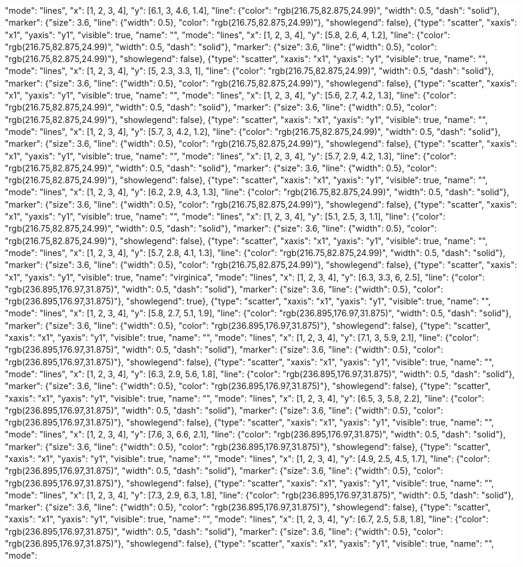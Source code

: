 "mode": "lines", "x": [1, 2, 3, 4], "y": [6.1, 3, 4.6, 1.4], "line": {"color": "rgb(216.75,82.875,24.99)", "width": 0.5, "dash": "solid"}, "marker": {"size": 3.6, "line": {"width": 0.5}, "color": "rgb(216.75,82.875,24.99)"}, "showlegend": false}, {"type": "scatter", "xaxis": "x1", "yaxis": "y1", "visible": true, "name": "", "mode": "lines", "x": [1, 2, 3, 4], "y": [5.8, 2.6, 4, 1.2], "line": {"color": "rgb(216.75,82.875,24.99)", "width": 0.5, "dash": "solid"}, "marker": {"size": 3.6, "line": {"width": 0.5}, "color": "rgb(216.75,82.875,24.99)"}, "showlegend": false}, {"type": "scatter", "xaxis": "x1", "yaxis": "y1", "visible": true, "name": "", "mode": "lines", "x": [1, 2, 3, 4], "y": [5, 2.3, 3.3, 1], "line": {"color": "rgb(216.75,82.875,24.99)", "width": 0.5, "dash": "solid"}, "marker": {"size": 3.6, "line": {"width": 0.5}, "color": "rgb(216.75,82.875,24.99)"}, "showlegend": false}, {"type": "scatter", "xaxis": "x1", "yaxis": "y1", "visible": true, "name": "", "mode": "lines", "x": [1, 2, 3, 4], "y": [5.6, 2.7, 4.2, 1.3], "line": {"color": "rgb(216.75,82.875,24.99)", "width": 0.5, "dash": "solid"}, "marker": {"size": 3.6, "line": {"width": 0.5}, "color": "rgb(216.75,82.875,24.99)"}, "showlegend": false}, {"type": "scatter", "xaxis": "x1", "yaxis": "y1", "visible": true, "name": "", "mode": "lines", "x": [1, 2, 3, 4], "y": [5.7, 3, 4.2, 1.2], "line": {"color": "rgb(216.75,82.875,24.99)", "width": 0.5, "dash": "solid"}, "marker": {"size": 3.6, "line": {"width": 0.5}, "color": "rgb(216.75,82.875,24.99)"}, "showlegend": false}, {"type": "scatter", "xaxis": "x1", "yaxis": "y1", "visible": true, "name": "", "mode": "lines", "x": [1, 2, 3, 4], "y": [5.7, 2.9, 4.2, 1.3], "line": {"color": "rgb(216.75,82.875,24.99)", "width": 0.5, "dash": "solid"}, "marker": {"size": 3.6, "line": {"width": 0.5}, "color": "rgb(216.75,82.875,24.99)"}, "showlegend": false}, {"type": "scatter", "xaxis": "x1", "yaxis": "y1", "visible": true, "name": "", "mode": "lines", "x": [1, 2, 3, 4], "y": [6.2, 2.9, 4.3, 1.3], "line": {"color": "rgb(216.75,82.875,24.99)", "width": 0.5, "dash": "solid"}, "marker": {"size": 3.6, "line": {"width": 0.5}, "color": "rgb(216.75,82.875,24.99)"}, "showlegend": false}, {"type": "scatter", "xaxis": "x1", "yaxis": "y1", "visible": true, "name": "", "mode": "lines", "x": [1, 2, 3, 4], "y": [5.1, 2.5, 3, 1.1], "line": {"color": "rgb(216.75,82.875,24.99)", "width": 0.5, "dash": "solid"}, "marker": {"size": 3.6, "line": {"width": 0.5}, "color": "rgb(216.75,82.875,24.99)"}, "showlegend": false}, {"type": "scatter", "xaxis": "x1", "yaxis": "y1", "visible": true, "name": "", "mode": "lines", "x": [1, 2, 3, 4], "y": [5.7, 2.8, 4.1, 1.3], "line": {"color": "rgb(216.75,82.875,24.99)", "width": 0.5, "dash": "solid"}, "marker": {"size": 3.6, "line": {"width": 0.5}, "color": "rgb(216.75,82.875,24.99)"}, "showlegend": false}, {"type": "scatter", "xaxis": "x1", "yaxis": "y1", "visible": true, "name": "virginica", "mode": "lines", "x": [1, 2, 3, 4], "y": [6.3, 3.3, 6, 2.5], "line": {"color": "rgb(236.895,176.97,31.875)", "width": 0.5, "dash": "solid"}, "marker": {"size": 3.6, "line": {"width": 0.5}, "color": "rgb(236.895,176.97,31.875)"}, "showlegend": true}, {"type": "scatter", "xaxis": "x1", "yaxis": "y1", "visible": true, "name": "", "mode": "lines", "x": [1, 2, 3, 4], "y": [5.8, 2.7, 5.1, 1.9], "line": {"color": "rgb(236.895,176.97,31.875)", "width": 0.5, "dash": "solid"}, "marker": {"size": 3.6, "line": {"width": 0.5}, "color": "rgb(236.895,176.97,31.875)"}, "showlegend": false}, {"type": "scatter", "xaxis": "x1", "yaxis": "y1", "visible": true, "name": "", "mode": "lines", "x": [1, 2, 3, 4], "y": [7.1, 3, 5.9, 2.1], "line": {"color": "rgb(236.895,176.97,31.875)", "width": 0.5, "dash": "solid"}, "marker": {"size": 3.6, "line": {"width": 0.5}, "color": "rgb(236.895,176.97,31.875)"}, "showlegend": false}, {"type": "scatter", "xaxis": "x1", "yaxis": "y1", "visible": true, "name": "", "mode": "lines", "x": [1, 2, 3, 4], "y": [6.3, 2.9, 5.6, 1.8], "line": {"color": "rgb(236.895,176.97,31.875)", "width": 0.5, "dash": "solid"}, "marker": {"size": 3.6, "line": {"width": 0.5}, "color": "rgb(236.895,176.97,31.875)"}, "showlegend": false}, {"type": "scatter", "xaxis": "x1", "yaxis": "y1", "visible": true, "name": "", "mode": "lines", "x": [1, 2, 3, 4], "y": [6.5, 3, 5.8, 2.2], "line": {"color": "rgb(236.895,176.97,31.875)", "width": 0.5, "dash": "solid"}, "marker": {"size": 3.6, "line": {"width": 0.5}, "color": "rgb(236.895,176.97,31.875)"}, "showlegend": false}, {"type": "scatter", "xaxis": "x1", "yaxis": "y1", "visible": true, "name": "", "mode": "lines", "x": [1, 2, 3, 4], "y": [7.6, 3, 6.6, 2.1], "line": {"color": "rgb(236.895,176.97,31.875)", "width": 0.5, "dash": "solid"}, "marker": {"size": 3.6, "line": {"width": 0.5}, "color": "rgb(236.895,176.97,31.875)"}, "showlegend": false}, {"type": "scatter", "xaxis": "x1", "yaxis": "y1", "visible": true, "name": "", "mode": "lines", "x": [1, 2, 3, 4], "y": [4.9, 2.5, 4.5, 1.7], "line": {"color": "rgb(236.895,176.97,31.875)", "width": 0.5, "dash": "solid"}, "marker": {"size": 3.6, "line": {"width": 0.5}, "color": "rgb(236.895,176.97,31.875)"}, "showlegend": false}, {"type": "scatter", "xaxis": "x1", "yaxis": "y1", "visible": true, "name": "", "mode": "lines", "x": [1, 2, 3, 4], "y": [7.3, 2.9, 6.3, 1.8], "line": {"color": "rgb(236.895,176.97,31.875)", "width": 0.5, "dash": "solid"}, "marker": {"size": 3.6, "line": {"width": 0.5}, "color": "rgb(236.895,176.97,31.875)"}, "showlegend": false}, {"type": "scatter", "xaxis": "x1", "yaxis": "y1", "visible": true, "name": "", "mode": "lines", "x": [1, 2, 3, 4], "y": [6.7, 2.5, 5.8, 1.8], "line": {"color": "rgb(236.895,176.97,31.875)", "width": 0.5, "dash": "solid"}, "marker": {"size": 3.6, "line": {"width": 0.5}, "color": "rgb(236.895,176.97,31.875)"}, "showlegend": false}, {"type": "scatter", "xaxis": "x1", "yaxis": "y1", "visible": true, "name": "", "mode":